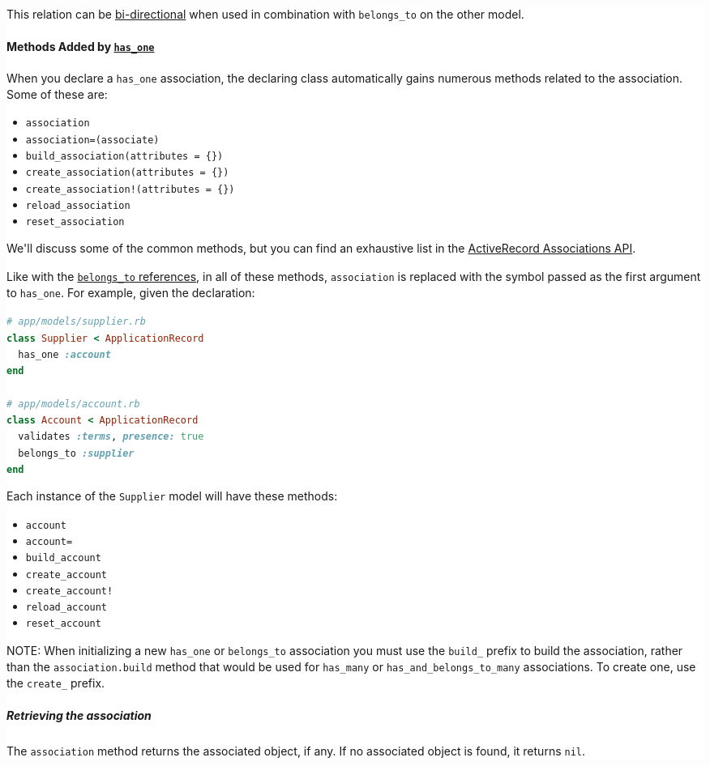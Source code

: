 This relation can be [bi-directional](#bi-directional-associations) when used in
combination with `belongs_to` on the other model.

#### Methods Added by [`has_one`](#has-one)

When you declare a `has_one` association,  the declaring class automatically
gains numerous methods related to the association. Some of these are:

* `association`
* `association=(associate)`
* `build_association(attributes = {})`
* `create_association(attributes = {})`
* `create_association!(attributes = {})`
* `reload_association`
* `reset_association`

We'll discuss some of the common methods, but you can find an exhaustive list in
the [ActiveRecord Associations
API](https://api.rubyonrails.org/classes/ActiveRecord/Associations/ClassMethods.html#method-i-has_one).

Like with the [`belongs_to` references](#methods-added-by-belongs-to), in all of
these methods, `association` is replaced with the symbol passed as the first
argument to `has_one`. For example, given the declaration:

```ruby
# app/models/supplier.rb
class Supplier < ApplicationRecord
  has_one :account
end

# app/models/account.rb
class Account < ApplicationRecord
  validates :terms, presence: true
  belongs_to :supplier
end
```

Each instance of the `Supplier` model will have these methods:

* `account`
* `account=`
* `build_account`
* `create_account`
* `create_account!`
* `reload_account`
* `reset_account`

NOTE: When initializing a new `has_one` or `belongs_to` association you must use
the `build_` prefix to build the association, rather than the
`association.build` method that would be used for `has_many` or
`has_and_belongs_to_many` associations. To create one, use the `create_` prefix.

##### Retrieving the association

The `association` method returns the associated object, if any. If no associated
object is found, it returns `nil`.
